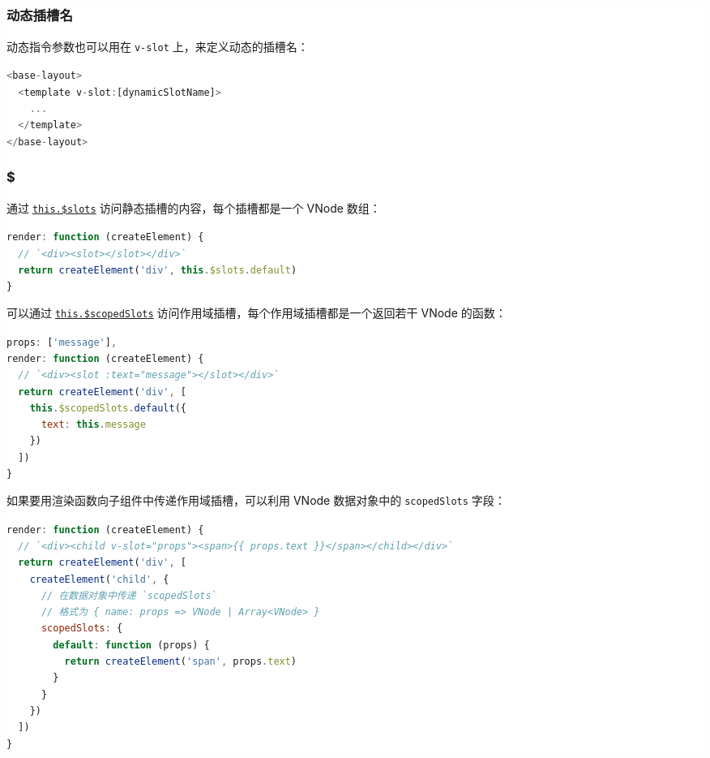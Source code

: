 ### 动态插槽名

动态指令参数也可以用在 `v-slot` 上，来定义动态的插槽名： 

```javascript
<base-layout>
  <template v-slot:[dynamicSlotName]>
    ...
  </template>
</base-layout>
```

### $

通过 [`this.$slots`](https://cn.vuejs.org/v2/api/#vm-slots) 访问静态插槽的内容，每个插槽都是一个 VNode 数组：

```javascript
render: function (createElement) {
  // `<div><slot></slot></div>`
  return createElement('div', this.$slots.default)
}
```

可以通过 [`this.$scopedSlots`](https://cn.vuejs.org/v2/api/#vm-scopedSlots) 访问作用域插槽，每个作用域插槽都是一个返回若干 VNode 的函数： 

```javascript
props: ['message'],
render: function (createElement) {
  // `<div><slot :text="message"></slot></div>`
  return createElement('div', [
    this.$scopedSlots.default({
      text: this.message
    })
  ])
}
```

如果要用渲染函数向子组件中传递作用域插槽，可以利用 VNode 数据对象中的 `scopedSlots` 字段： 

```javascript
render: function (createElement) {
  // `<div><child v-slot="props"><span>{{ props.text }}</span></child></div>`
  return createElement('div', [
    createElement('child', {
      // 在数据对象中传递 `scopedSlots`
      // 格式为 { name: props => VNode | Array<VNode> }
      scopedSlots: {
        default: function (props) {
          return createElement('span', props.text)
        }
      }
    })
  ])
}
```
